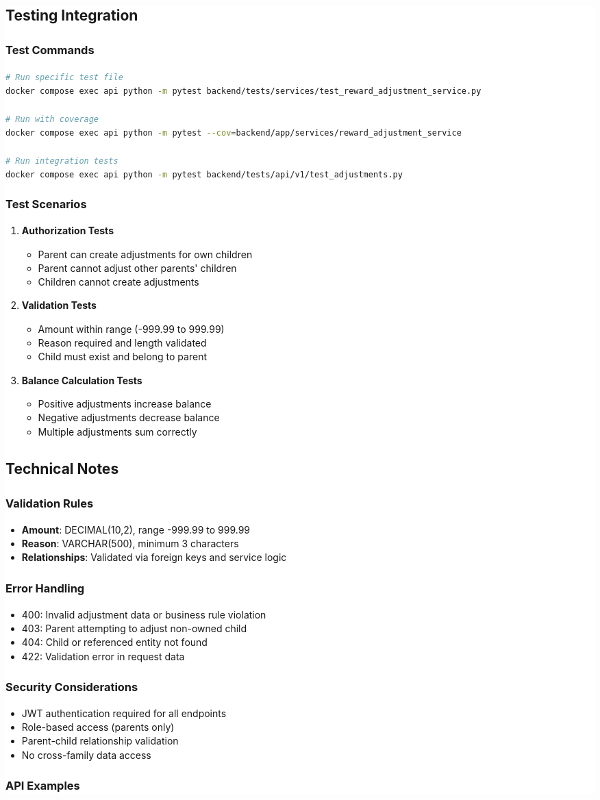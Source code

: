 ## Testing Integration

### Test Commands
```bash
# Run specific test file
docker compose exec api python -m pytest backend/tests/services/test_reward_adjustment_service.py

# Run with coverage
docker compose exec api python -m pytest --cov=backend/app/services/reward_adjustment_service

# Run integration tests
docker compose exec api python -m pytest backend/tests/api/v1/test_adjustments.py
```

### Test Scenarios
1. **Authorization Tests**
   - Parent can create adjustments for own children
   - Parent cannot adjust other parents' children
   - Children cannot create adjustments

2. **Validation Tests**
   - Amount within range (-999.99 to 999.99)
   - Reason required and length validated
   - Child must exist and belong to parent

3. **Balance Calculation Tests**
   - Positive adjustments increase balance
   - Negative adjustments decrease balance
   - Multiple adjustments sum correctly

## Technical Notes

### Validation Rules
- **Amount**: DECIMAL(10,2), range -999.99 to 999.99
- **Reason**: VARCHAR(500), minimum 3 characters
- **Relationships**: Validated via foreign keys and service logic

### Error Handling
- 400: Invalid adjustment data or business rule violation
- 403: Parent attempting to adjust non-owned child
- 404: Child or referenced entity not found
- 422: Validation error in request data

### Security Considerations
- JWT authentication required for all endpoints
- Role-based access (parents only)
- Parent-child relationship validation
- No cross-family data access

### API Examples
